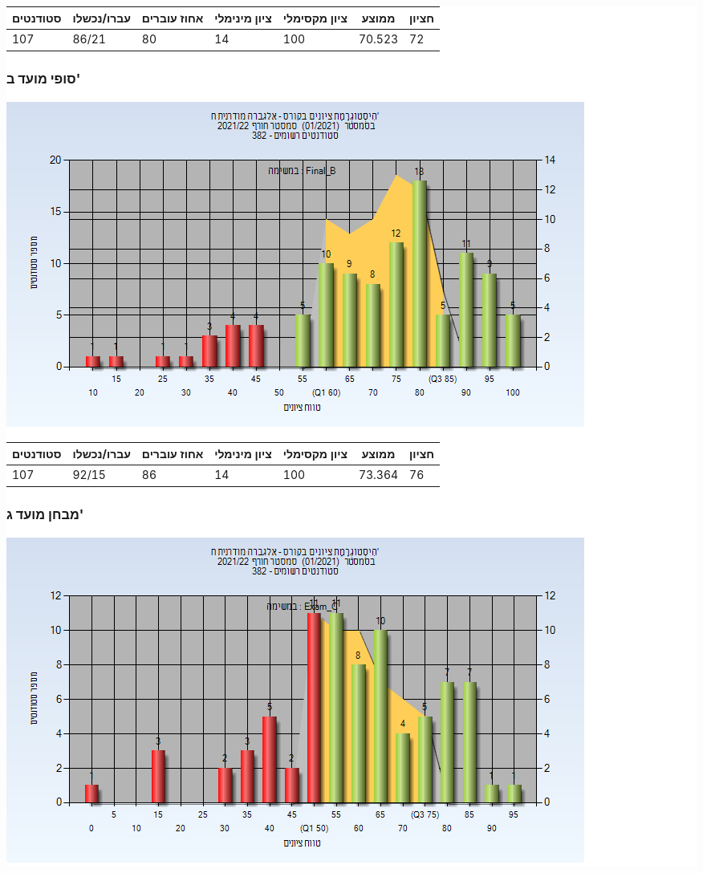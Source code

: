 | סטודנטים | עברו/נכשלו | אחוז עוברים | ציון מינימלי | ציון מקסימלי | ממוצע | חציון |
| ---- | ---- | ---- | ---- | ---- | ---- | ---- |
| 107 | 86/21 | 80 | 14 | 100 | 70.523 | 72 |

<h3 id="202101-Final_B">סופי מועד ב'</h3>

![202101 Final_B](202101/Final_B.png)

| סטודנטים | עברו/נכשלו | אחוז עוברים | ציון מינימלי | ציון מקסימלי | ממוצע | חציון |
| ---- | ---- | ---- | ---- | ---- | ---- | ---- |
| 107 | 92/15 | 86 | 14 | 100 | 73.364 | 76 |

<h3 id="202101-Exam_C">מבחן מועד ג'</h3>

![202101 Exam_C](202101/Exam_C.png)
